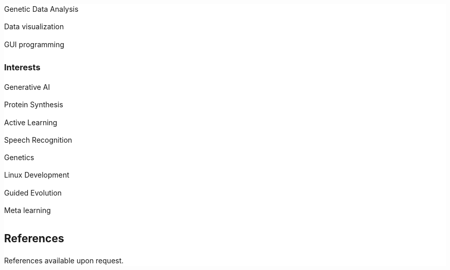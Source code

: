 Genetic Data Analysis

Data visualization

GUI programming

### Interests

Generative AI

Protein Synthesis

Active Learning

Speech Recognition

Genetics

Linux Development

Guided Evolution

Meta learning

## References


References available upon request.
